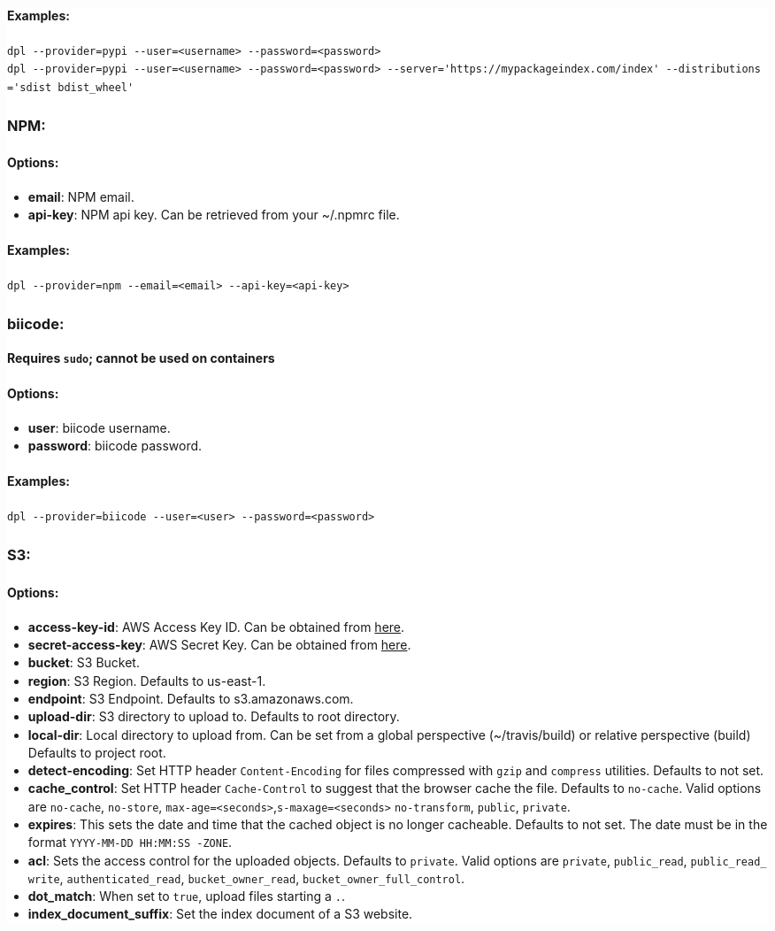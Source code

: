 #### Examples:

    dpl --provider=pypi --user=<username> --password=<password>
    dpl --provider=pypi --user=<username> --password=<password> --server='https://mypackageindex.com/index' --distributions='sdist bdist_wheel'

### NPM:

#### Options:

* **email**: NPM email.
* **api-key**: NPM api key. Can be retrieved from your ~/.npmrc file.

#### Examples:

    dpl --provider=npm --email=<email> --api-key=<api-key>

### biicode:

**Requires `sudo`; cannot be used on containers**

#### Options:

* **user**: biicode username.
* **password**: biicode password.

#### Examples:

    dpl --provider=biicode --user=<user> --password=<password>


### S3:

#### Options:

* **access-key-id**: AWS Access Key ID. Can be obtained from [here](https://console.aws.amazon.com/iam/home?#security_credential).
* **secret-access-key**: AWS Secret Key. Can be obtained from [here](https://console.aws.amazon.com/iam/home?#security_credential).
* **bucket**: S3 Bucket.
* **region**: S3 Region. Defaults to us-east-1.
* **endpoint**: S3 Endpoint. Defaults to s3.amazonaws.com.
* **upload-dir**: S3 directory to upload to. Defaults to root directory.
* **local-dir**: Local directory to upload from. Can be set from a global perspective (~/travis/build) or relative perspective (build) Defaults to project root.
* **detect-encoding**: Set HTTP header `Content-Encoding` for files compressed with `gzip` and `compress` utilities. Defaults to not set.
* **cache_control**: Set HTTP header `Cache-Control` to suggest that the browser cache the file. Defaults to `no-cache`. Valid options are `no-cache`, `no-store`, `max-age=<seconds>`,`s-maxage=<seconds>` `no-transform`, `public`, `private`.
* **expires**: This sets the date and time that the cached object is no longer cacheable. Defaults to not set. The date must be in the format `YYYY-MM-DD HH:MM:SS -ZONE`.
* **acl**: Sets the access control for the uploaded objects. Defaults to `private`. Valid options are `private`, `public_read`, `public_read_write`, `authenticated_read`, `bucket_owner_read`, `bucket_owner_full_control`.
* **dot_match**: When set to `true`, upload files starting a `.`.
* **index_document_suffix**: Set the index document of a S3 website.
